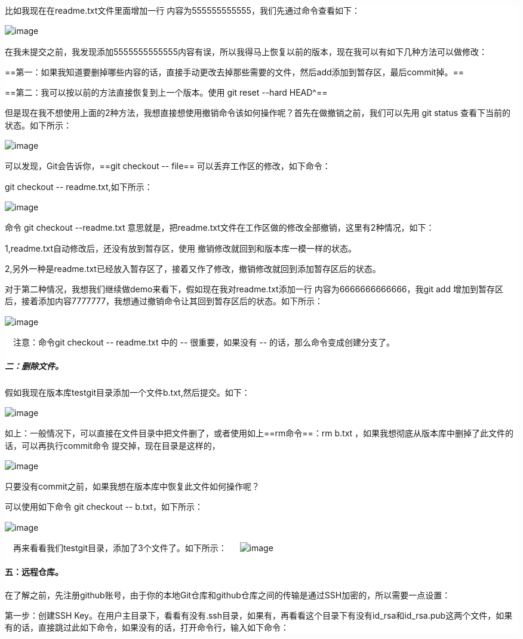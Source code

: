比如我现在在readme.txt文件里面增加一行 内容为555555555555，我们先通过命令查看如下：

![image](http://www.admin10000.com/UploadFiles/Document/201410/27/20141027155323664546.PNG)

在我未提交之前，我发现添加5555555555555内容有误，所以我得马上恢复以前的版本，现在我可以有如下几种方法可以做修改：

==第一：如果我知道要删掉哪些内容的话，直接手动更改去掉那些需要的文件，然后add添加到暂存区，最后commit掉。==

==第二：我可以按以前的方法直接恢复到上一个版本。使用 git reset  --hard HEAD^==

但是现在我不想使用上面的2种方法，我想直接想使用撤销命令该如何操作呢？首先在做撤销之前，我们可以先用 git status 查看下当前的状态。如下所示：

![image](http://www.admin10000.com/UploadFiles/Document/201410/27/20141027155323475439.PNG)

可以发现，Git会告诉你，==git checkout  -- file== 可以丢弃工作区的修改，如下命令：

git checkout  --  readme.txt,如下所示：

![image](http://www.admin10000.com/UploadFiles/Document/201410/27/20141027155323485203.PNG)

命令 git checkout --readme.txt 意思就是，把readme.txt文件在工作区做的修改全部撤销，这里有2种情况，如下：

1,readme.txt自动修改后，还没有放到暂存区，使用 撤销修改就回到和版本库一模一样的状态。

2,另外一种是readme.txt已经放入暂存区了，接着又作了修改，撤销修改就回到添加暂存区后的状态。

对于第二种情况，我想我们继续做demo来看下，假如现在我对readme.txt添加一行 内容为6666666666666，我git add 增加到暂存区后，接着添加内容7777777，我想通过撤销命令让其回到暂存区后的状态。如下所示：

![image](http://www.admin10000.com/UploadFiles/Document/201410/27/20141027155323300452.PNG)

　注意：命令git checkout -- readme.txt 中的 -- 很重要，如果没有 -- 的话，那么命令变成创建分支了。

##### 二：删除文件。

假如我现在版本库testgit目录添加一个文件b.txt,然后提交。如下：

![image](http://www.admin10000.com/UploadFiles/Document/201410/27/20141027155323489420.PNG)

如上：一般情况下，可以直接在文件目录中把文件删了，或者使用如上==rm命令==：rm b.txt ，如果我想彻底从版本库中删掉了此文件的话，可以再执行commit命令 提交掉，现在目录是这样的，

![image](http://www.admin10000.com/UploadFiles/Document/201410/27/20141027155323570490.PNG)

只要没有commit之前，如果我想在版本库中恢复此文件如何操作呢？

可以使用如下命令 git checkout  -- b.txt，如下所示：

![image](http://www.admin10000.com/UploadFiles/Document/201410/27/20141027155323219400.PNG)

　再来看看我们testgit目录，添加了3个文件了。如下所示：
　
![image](http://www.admin10000.com/UploadFiles/Document/201410/27/20141027155323205602.PNG)

#### 五：远程仓库。

在了解之前，先注册github账号，由于你的本地Git仓库和github仓库之间的传输是通过SSH加密的，所以需要一点设置：

第一步：创建SSH Key。在用户主目录下，看看有没有.ssh目录，如果有，再看看这个目录下有没有id_rsa和id_rsa.pub这两个文件，如果有的话，直接跳过此如下命令，如果没有的话，打开命令行，输入如下命令：
